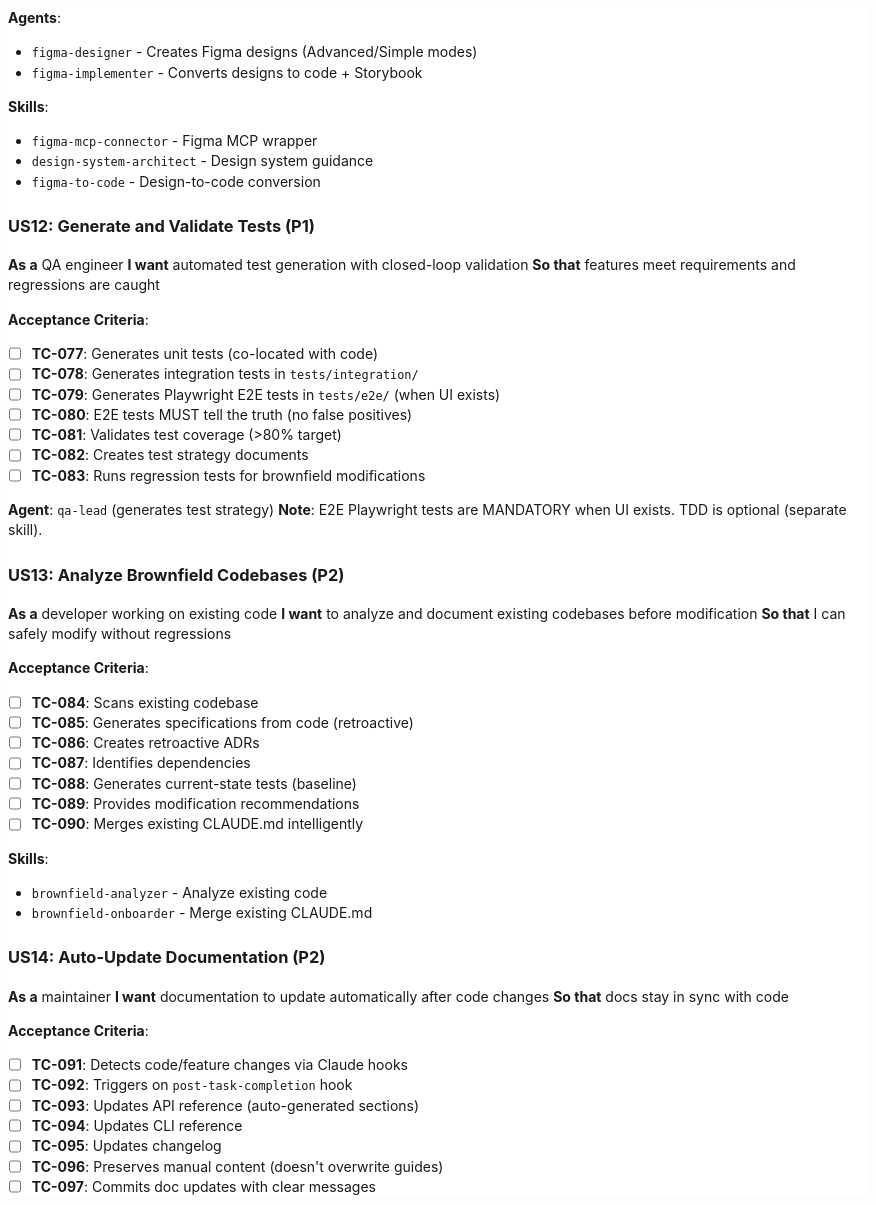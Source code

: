 **Agents**:
- `figma-designer` - Creates Figma designs (Advanced/Simple modes)
- `figma-implementer` - Converts designs to code + Storybook

**Skills**:
- `figma-mcp-connector` - Figma MCP wrapper
- `design-system-architect` - Design system guidance
- `figma-to-code` - Design-to-code conversion

### US12: Generate and Validate Tests (P1)

**As a** QA engineer
**I want** automated test generation with closed-loop validation
**So that** features meet requirements and regressions are caught

**Acceptance Criteria**:
- [ ] **TC-077**: Generates unit tests (co-located with code)
- [ ] **TC-078**: Generates integration tests in `tests/integration/`
- [ ] **TC-079**: Generates Playwright E2E tests in `tests/e2e/` (when UI exists)
- [ ] **TC-080**: E2E tests MUST tell the truth (no false positives)
- [ ] **TC-081**: Validates test coverage (>80% target)
- [ ] **TC-082**: Creates test strategy documents
- [ ] **TC-083**: Runs regression tests for brownfield modifications

**Agent**: `qa-lead` (generates test strategy)
**Note**: E2E Playwright tests are MANDATORY when UI exists. TDD is optional (separate skill).

### US13: Analyze Brownfield Codebases (P2)

**As a** developer working on existing code
**I want** to analyze and document existing codebases before modification
**So that** I can safely modify without regressions

**Acceptance Criteria**:
- [ ] **TC-084**: Scans existing codebase
- [ ] **TC-085**: Generates specifications from code (retroactive)
- [ ] **TC-086**: Creates retroactive ADRs
- [ ] **TC-087**: Identifies dependencies
- [ ] **TC-088**: Generates current-state tests (baseline)
- [ ] **TC-089**: Provides modification recommendations
- [ ] **TC-090**: Merges existing CLAUDE.md intelligently

**Skills**:
- `brownfield-analyzer` - Analyze existing code
- `brownfield-onboarder` - Merge existing CLAUDE.md

### US14: Auto-Update Documentation (P2)

**As a** maintainer
**I want** documentation to update automatically after code changes
**So that** docs stay in sync with code

**Acceptance Criteria**:
- [ ] **TC-091**: Detects code/feature changes via Claude hooks
- [ ] **TC-092**: Triggers on `post-task-completion` hook
- [ ] **TC-093**: Updates API reference (auto-generated sections)
- [ ] **TC-094**: Updates CLI reference
- [ ] **TC-095**: Updates changelog
- [ ] **TC-096**: Preserves manual content (doesn't overwrite guides)
- [ ] **TC-097**: Commits doc updates with clear messages
